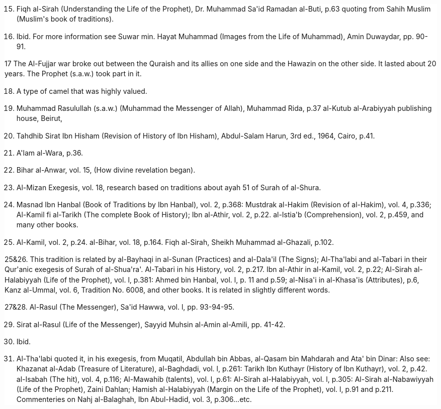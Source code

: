 15. Fiqh al-Sirah (Understanding the Life of the Prophet), Dr. Muhammad
Sa'id Ramadan al-Buti, p.63 quoting from Sahih Muslim (Muslim's book of
traditions).

16. Ibid. For more information see Suwar min. Hayat Muhammad (Images
from the Life of Muhammad), Amin Duwaydar, pp. 90-91.

17 The Al-Fujjar war broke out between the Quraish and its allies on
one side and the Hawazin on the other side. It lasted about 20 years.
The Prophet (s.a.w.) took part in it.

18. A type of camel that was highly valued.

19. Muhammad Rasulullah (s.a.w.) (Muhammad the Messenger of Allah),
Muhammad Rida, p.37 al-Kutub al-Arabiyyah publishing house, Beirut,
1975. Tahdhib Sirat Ibn Hisham (Revision of History of Ibn Hisham),
Abdul-Salam Harun, 3rd ed., 1964, Cairo, p.41.

20. A'lam al-Wara, p.36.

21. Bihar al-Anwar, vol. 15, (How divine revelation began).

22. Al-Mizan Exegesis, vol. 18, research based on traditions about ayah
51 of Surah of al-Shura.

23. Masnad Ibn Hanbal (Book of Traditions by Ibn Hanbal), vol. 2,
p.368: Mustdrak al-Hakim (Revision of al-Hakim), vol. 4, p.336; Al-Kamil
fi al-Tarikh (The complete Book of History); Ibn al-Athir, vol. 2, p.22.
al-Istia'b (Comprehension), vol. 2, p.459, and many other books.

24. Al-Kamil, vol. 2, p.24. al-Bihar, vol. 18, p.164. Fiqh al-Sirah,
Sheikh Muhammad al-Ghazali, p.102.

25&26. This tradition is related by al-Bayhaqi in al-Sunan (Practices)
and al-Dala'il (The Signs); Al-Tha'labi and al-Tabari in their Qur'anic
exegesis of Surah of al-Shua'ra'. Al-Tabari in his History, vol. 2,
p.217. Ibn al-Athir in al-Kamil, vol. 2, p.22; Al-Sirah al-Halabiyyah
(Life of the Prophet), vol. l, p.381: Ahmed bin Hanbal, vol. l, p. 11
and p.59; al-Nisa'i in al-Khasa'is (Attributes), p.6, Kanz al-Ummal,
vol. 6, Tradition No. 6008, and other books. It is related in slightly
different words.

27&28. Al-Rasul (The Messenger), Sa'id Hawwa, vol. l, pp. 93-94-95.

29. Sirat al-Rasul (Life of the Messenger), Sayyid Muhsin al-Amin
al-Amili, pp. 41-42.

30. Ibid.

31. Al-Tha'labi quoted it, in his exegesis, from Muqatil, Abdullah bin
Abbas, al-Qasam bin Mahdarah and Ata' bin Dinar: Also see: Khazanat
al-Adab (Treasure of Literature), al-Baghdadi, vol. l, p.261: Tarikh Ibn
Kuthayr (History of Ibn Kuthayr), vol. 2, p.42. al-Isabah (The hit),
vol. 4, p.116; Al-Mawahib (talents), vol. l, p.61: Al-Sirah
al-Halabiyyah, vol. l, p.305: Al-Sirah al-Nabawiyyah (Life of the
Prophet), Zaini Dahlan; Hamish al-Halabiyyah (Margin on the Life of the
Prophet), vol. l, p.91 and p.211. Commenteries on Nahj al-Balaghah, Ibn
Abul-Hadid, vol. 3, p.306...etc.
